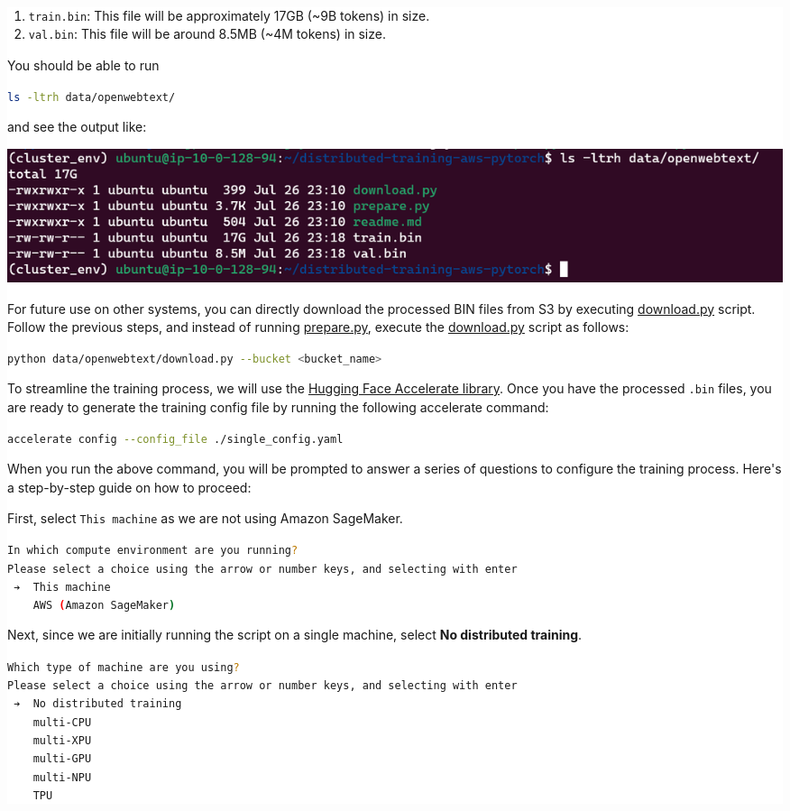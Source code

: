 1. `train.bin`: This file will be approximately 17GB (~9B tokens) in size.
2. `val.bin`: This file will be around 8.5MB (~4M tokens) in size.

You should be able to run 
```bash
ls -ltrh data/openwebtext/
``` 
and see the output like:

 ![image](assets/processed_data.png)


For future use on other systems, you can directly download the processed BIN files from S3 by executing [download.py](data/openwebtext/download.py) script. Follow the previous steps, and instead of running [prepare.py](data/openwebtext/prepare.py), execute the [download.py](data/openwebtext/download.py) script as follows:

```bash
python data/openwebtext/download.py --bucket <bucket_name>
```

To streamline the training process, we will use the [Hugging Face Accelerate library](https://huggingface.co/docs/accelerate/index). Once you have the processed `.bin` files, you are ready to generate the training config file by running the following accelerate command:

```bash
accelerate config --config_file ./single_config.yaml
```

When you run the above command, you will be prompted to answer a series of questions to configure the training process. Here's a step-by-step guide on how to proceed:

First, select `This machine` as we are not using Amazon SageMaker.
```bash
In which compute environment are you running?
Please select a choice using the arrow or number keys, and selecting with enter
 ➔  This machine
    AWS (Amazon SageMaker)
```

Next, since we are initially running the script on a single machine, select **No distributed training**. 

```bash
Which type of machine are you using?
Please select a choice using the arrow or number keys, and selecting with enter
 ➔  No distributed training
    multi-CPU
    multi-XPU
    multi-GPU
    multi-NPU
    TPU
```
